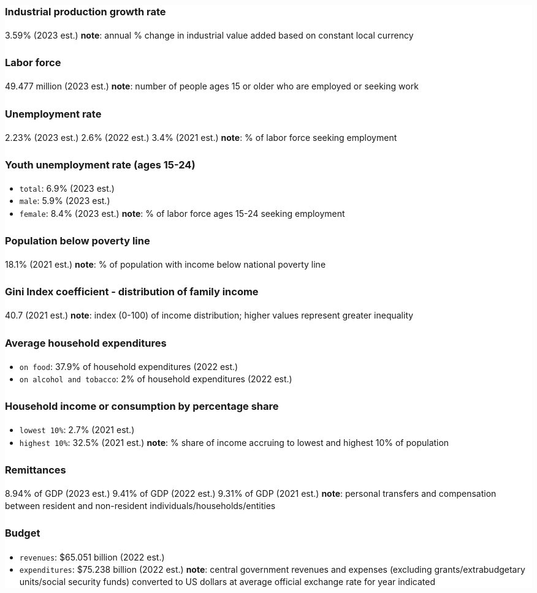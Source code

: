 ### Industrial production growth rate
3.59% (2023 est.)
**note**: annual % change in industrial value added based on constant local currency

### Labor force
49.477 million (2023 est.)
**note**: number of people ages 15 or older who are employed or seeking work

### Unemployment rate
2.23% (2023 est.)
2.6% (2022 est.)
3.4% (2021 est.)
**note**: % of labor force seeking employment

### Youth unemployment rate (ages 15-24)
- `total`: 6.9% (2023 est.)
- `male`: 5.9% (2023 est.)
- `female`: 8.4% (2023 est.)
**note**: % of labor force ages 15-24 seeking employment

### Population below poverty line
18.1% (2021 est.)
**note**: % of population with income below national poverty line

### Gini Index coefficient - distribution of family income
40.7 (2021 est.)
**note**: index (0-100) of income distribution; higher values represent greater inequality

### Average household expenditures
- `on food`: 37.9% of household expenditures (2022 est.)
- `on alcohol and tobacco`: 2% of household expenditures (2022 est.)

### Household income or consumption by percentage share
- `lowest 10%`: 2.7% (2021 est.)
- `highest 10%`: 32.5% (2021 est.)
**note**: % share of income accruing to lowest and highest 10% of population

### Remittances
8.94% of GDP (2023 est.)
9.41% of GDP (2022 est.)
9.31% of GDP (2021 est.)
**note**: personal transfers and compensation between resident and non-resident individuals/households/entities

### Budget
- `revenues`: $65.051 billion (2022 est.)
- `expenditures`: $75.238 billion (2022 est.)
**note**: central government revenues and expenses (excluding grants/extrabudgetary units/social security funds) converted to US dollars at average official exchange rate for year indicated
